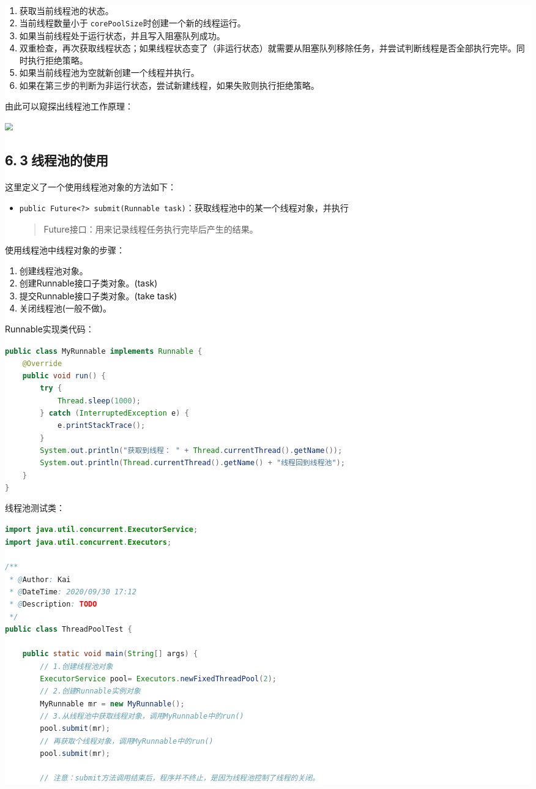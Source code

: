 
1. 获取当前线程池的状态。
2. 当前线程数量小于 `corePoolSize`时创建一个新的线程运行。
3. 如果当前线程处于运行状态，并且写入阻塞队列成功。
4. 双重检查，再次获取线程状态；如果线程状态变了（非运行状态）就需要从阻塞队列移除任务，并尝试判断线程是否全部执行完毕。同时执行拒绝策略。
5. 如果当前线程池为空就新创建一个线程并执行。
6. 如果在第三步的判断为非运行状态，尝试新建线程，如果失败则执行拒绝策略。

由此可以窥探出线程池工作原理：

<img src="https://img-blog.csdnimg.cn/2020093021011425.png" style="zoom:80%;" />

## 6. 3 线程池的使用

这里定义了一个使用线程池对象的方法如下：

* `public Future<?> submit(Runnable task)`：获取线程池中的某一个线程对象，并执行

  > Future接口：用来记录线程任务执行完毕后产生的结果。

使用线程池中线程对象的步骤：

1. 创建线程池对象。
2. 创建Runnable接口子类对象。(task)
3. 提交Runnable接口子类对象。(take task)
4. 关闭线程池(一般不做)。

Runnable实现类代码：

~~~java
public class MyRunnable implements Runnable {
    @Override
    public void run() {
        try {
            Thread.sleep(1000);
        } catch (InterruptedException e) {
            e.printStackTrace();
        }
        System.out.println("获取到线程： " + Thread.currentThread().getName());
        System.out.println(Thread.currentThread().getName() + "线程回到线程池");
    }
}
~~~

线程池测试类：

~~~java
import java.util.concurrent.ExecutorService;
import java.util.concurrent.Executors;

/**
 * @Author: Kai
 * @DateTime: 2020/09/30 17:12
 * @Description: TODO
 */
public class ThreadPoolTest {

    public static void main(String[] args) {
        // 1.创建线程池对象
        ExecutorService pool= Executors.newFixedThreadPool(2);
        // 2.创建Runnable实例对象
        MyRunnable mr = new MyRunnable();
        // 3.从线程池中获取线程对象，调用MyRunnable中的run()
        pool.submit(mr);
        // 再获取个线程对象，调用MyRunnable中的run()
        pool.submit(mr);

        // 注意：submit方法调用结束后，程序并不终止，是因为线程池控制了线程的关闭。
~~~